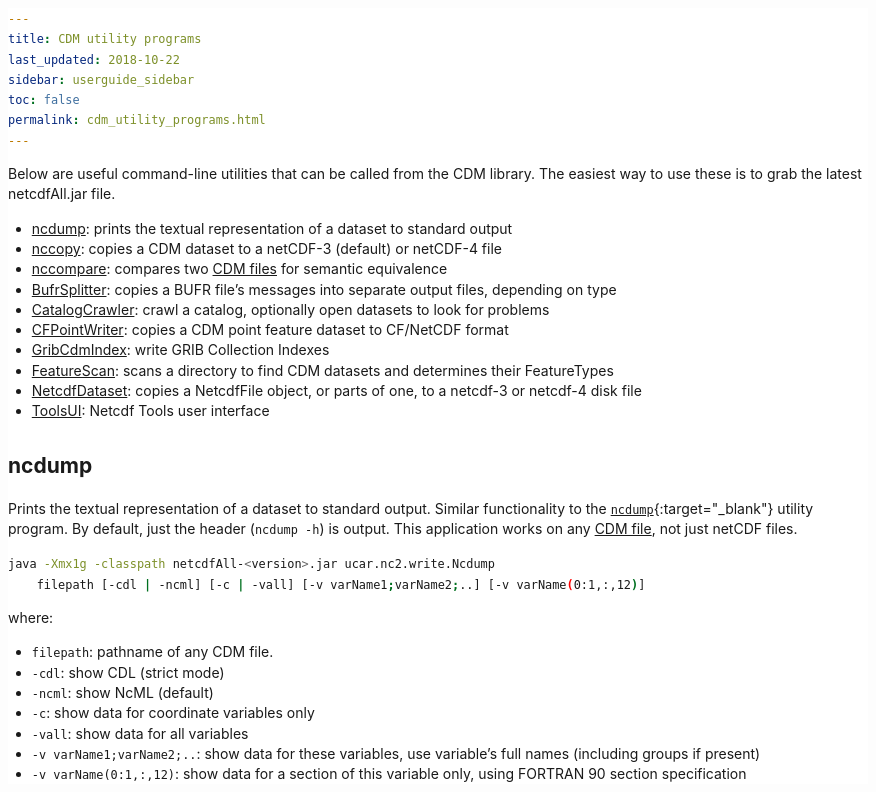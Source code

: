 ```yaml
---
title: CDM utility programs
last_updated: 2018-10-22
sidebar: userguide_sidebar
toc: false
permalink: cdm_utility_programs.html
---
```


Below are useful command-line utilities that can be called from the CDM library.
The easiest way to use these is to grab the latest netcdfAll.jar file.

* [ncdump](#ncdump): prints the textual representation of a dataset to standard output
* [nccopy](#nccopy): copies a CDM dataset to a netCDF-3 (default) or netCDF-4 file
* [nccompare](#nccompare): compares two [CDM files](../developer/file_types.html) for semantic equivalence
* [BufrSplitter](#bufrsplitter): copies a BUFR file’s messages into separate output files, depending on type
* [CatalogCrawler](#catalogcrawler): crawl a catalog, optionally open datasets to look for problems
* [CFPointWriter](#cfpointwriter): copies a CDM point feature dataset to CF/NetCDF format
* [GribCdmIndex](#gribcdmindex): write GRIB Collection Indexes
* [FeatureScan](#featurescan): scans a directory to find CDM datasets and determines their FeatureTypes
* [NetcdfDataset](#netcdfdataset): copies a NetcdfFile object, or parts of one, to a netcdf-3 or netcdf-4 disk file
* [ToolsUI](#toolsui): Netcdf Tools user interface

## ncdump

Prints the textual representation of a dataset to standard output.
Similar functionality to the [`ncdump`](https://www.unidata.ucar.edu/software/netcdf/netcdf-4/newdocs/netcdf/ncdump.html){:target="_blank"} utility program.
By default, just the header (`ncdump -h`) is output.
This application works on any [CDM file](../developer/file_types.html), not just netCDF files.

~~~bash
java -Xmx1g -classpath netcdfAll-<version>.jar ucar.nc2.write.Ncdump
    filepath [-cdl | -ncml] [-c | -vall] [-v varName1;varName2;..] [-v varName(0:1,:,12)]
~~~

where:

* `filepath`: pathname of any CDM file.
* `-cdl`: show CDL (strict mode)
* `-ncml`: show NcML (default)
* `-c`: show data for coordinate variables only
* `-vall`: show data for all variables
* `-v varName1;varName2;..`: show data for these variables, use variable’s full names (including groups if present)
* `-v varName(0:1,:,12)`: show data for a section of this variable only, using FORTRAN 90 section specification

